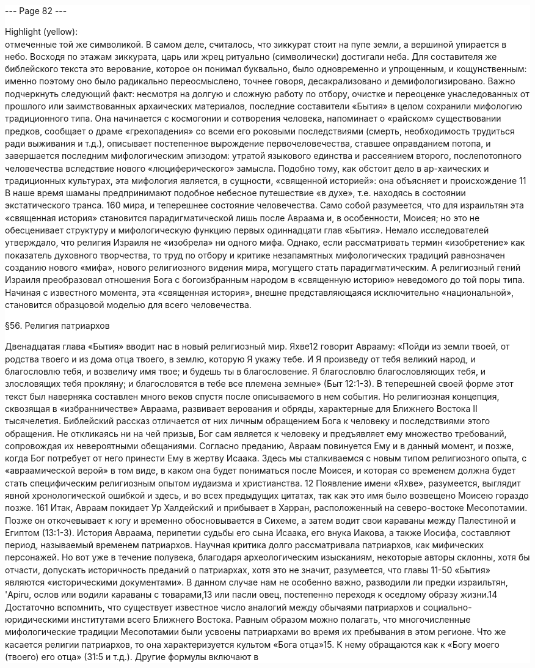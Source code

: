 --- Page 82 ---  
  
Highlight (yellow):  
отмеченные той же символикой. В самом деле, считалось, что зиккурат стоит на пупе земли, а вершиной упирается в небо. Восходя по этажам зиккурата, царь или жрец ритуально (символически) достигали неба. Для составителя же библейского текста это верование, которое он понимал буквально, было одновременно и упрощенным, и кощунственным: именно поэтому оно было радикально переосмыслено, точнее говоря, десакрализовано и демифологизировано. Важно подчеркнуть следующий факт: несмотря на долгую и сложную работу по отбору, очистке и переоценке унаследованных от прошлого или заимствованных архаических материалов, последние составители «Бытия» в целом сохранили мифологию традиционного типа. Она начинается с космогонии и сотворения человека, напоминает о «райском» существовании предков, сообщает о драме «грехопадения» со всеми его роковыми последствиями (смерть, необходимость трудиться ради выживания и т.д.), описывает постепенное вырождение первочеловечества, ставшее оправданием потопа, и завершается последним мифологическим эпизодом: утратой языкового единства и рассеянием второго, послепотопного человечества вследствие нового «люциферического» замысла. Подобно тому, как обстоит дело в ар-хаических и традиционных культурах, эта мифология является, в сущности, «священной историей»: она объясняет и происхождение 11 В наше время шаманы предпринимают подобное небесное путешествие «в духе», т.е. находясь в состоянии экстатического транса. 160 мира, и теперешнее состояние человечества. Само собой разумеется, что для израильтян эта «священная история» становится парадигматической лишь после Авраама и, в особенности, Моисея; но это не обесценивает структуру и мифологическую функцию первых одиннадцати глав «Бытия». Немало исследователей утверждало, что религия Израиля не «изобрела» ни одного мифа. Однако, если рассматривать термин «изобретение» как показатель духовного творчества, то труд по отбору и критике незапамятных мифологических традиций равнозначен созданию нового «мифа», нового религиозного видения мира, могущего стать парадигматическим. А религиозный гений Израиля преобразовал отношения Бога с богоизбранным народом в «священную историю» неведомого до той поры типа. Начиная с известного момента, эта «священная история», внешне представляющаяся исключительно «национальной», становится образцовой моделью для всего человечества.  
  
§56. Религия патриархов  
  
Двенадцатая глава «Бытия» вводит нас в новый религиозный мир. Яхве12 говорит Аврааму: «Пойди из земли твоей, от родства твоего и из дома отца твоего, в землю, которую Я укажу тебе. И Я произведу от тебя великий народ, и благословлю тебя, и возвеличу имя твое; и будешь ты в благословение. Я благословлю благословляющих тебя, и злословящих тебя прокляну; и благословятся в тебе все племена земные» (Быт 12:1-3). В теперешней своей форме этот текст был наверняка составлен много веков спустя после описываемого в нем события. Но религиозная концепция, сквозящая в «избранничестве» Авраама, развивает верования и обряды, характерные для Ближнего Востока II тысячелетия. Библейский рассказ отличается от них личным обращением Бога к человеку и последствиями этого обращения. Не откликаясь ни на чей призыв, Бог сам является к человеку и предъявляет ему множество требований, сопровождая их невероятными обещаниями. Согласно преданию, Авраам повинуется Ему и в данный момент, и позже, когда Бог потребует от него принести Ему в жертву Исаака. Здесь мы сталкиваемся с новым типом религиозного опыта, с «авраамической верой» в том виде, в каком она будет пониматься после Моисея, и которая со временем должна будет стать специфическим религиозным опытом иудаизма и христианства. 12 Появление имени «Яхве», разумеется, выглядит явной хронологической ошибкой и здесь, и во всех предыдущих цитатах, так как это имя было возвещено Моисею гораздо позже. 161 Итак, Авраам покидает Ур Халдейский и прибывает в Харран, расположенный на северо-востоке Месопотамии. Позже он откочевывает к югу и временно обосновывается в Сихеме, а затем водит свои караваны между Палестиной и Египтом (13:1-3). История Авраама, перипетии судьбы его сына Исаака, его внука Иакова, а также Иосифа, составляют период, называемый временем патриархов. Научная критика долго рассматривала патриархов, как мифических персонажей. Но вот уже в течение полувека, благодаря археологическим изысканиям, некоторые авторы склонны, хотя бы отчасти, допускать историчность преданий о патриархах, хотя это не значит, разумеется, что главы 11-50 «Бытия» являются «историческими документами». В данном случае нам не особенно важно, разводили ли предки израильтян, 'Apiru, ослов или водили караваны с товарами,13 или пасли овец, постепенно переходя к оседлому образу жизни.14 Достаточно вспомнить, что существует известное число аналогий между обычаями патриархов и социально- юридическими институтами всего Ближнего Востока. Равным образом можно полагать, что многочисленные мифологические традиции Месопотамии были усвоены патриархами во время их пребывания в этом регионе. Что же касается религии патриархов, то она характеризуется культом «Бога отца»15. К нему обращаются как к «Богу моего (твоего) его отца» (31:5 и т.д.). Другие формулы включают в  
  